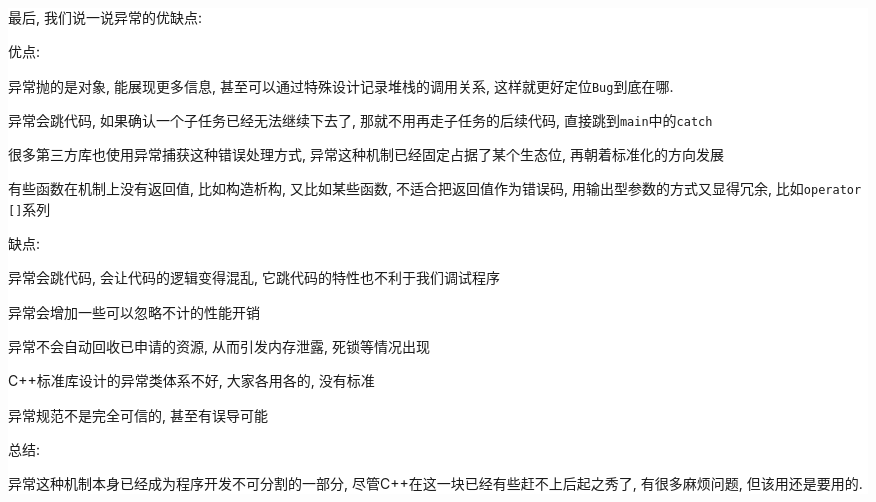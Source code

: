 最后, 我们说一说异常的优缺点:

优点:

异常抛的是对象, 能展现更多信息, 甚至可以通过特殊设计记录堆栈的调用关系, 这样就更好定位`Bug`到底在哪.

异常会跳代码,  如果确认一个子任务已经无法继续下去了, 那就不用再走子任务的后续代码, 直接跳到`main`中的`catch`

很多第三方库也使用异常捕获这种错误处理方式, 异常这种机制已经固定占据了某个生态位, 再朝着标准化的方向发展

有些函数在机制上没有返回值, 比如构造析构, 又比如某些函数, 不适合把返回值作为错误码, 用输出型参数的方式又显得冗余, 比如`operator[]`系列  

缺点:

异常会跳代码, 会让代码的逻辑变得混乱, 它跳代码的特性也不利于我们调试程序

异常会增加一些可以忽略不计的性能开销

异常不会自动回收已申请的资源, 从而引发内存泄露, 死锁等情况出现

C++标准库设计的异常类体系不好, 大家各用各的, 没有标准

异常规范不是完全可信的, 甚至有误导可能

总结:

异常这种机制本身已经成为程序开发不可分割的一部分, 尽管C++在这一块已经有些赶不上后起之秀了, 有很多麻烦问题, 但该用还是要用的.